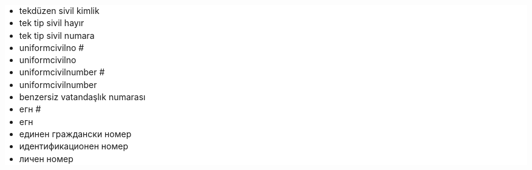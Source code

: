 - tekdüzen sivil kimlik
- tek tip sivil hayır
- tek tip sivil numara
- uniformcivilno #
- uniformcivilno
- uniformcivilnumber #
- uniformcivilnumber
- benzersiz vatandaşlık numarası
- егн #
- егн
- единен граждански номер
- идентификационен номер
- личен номер
